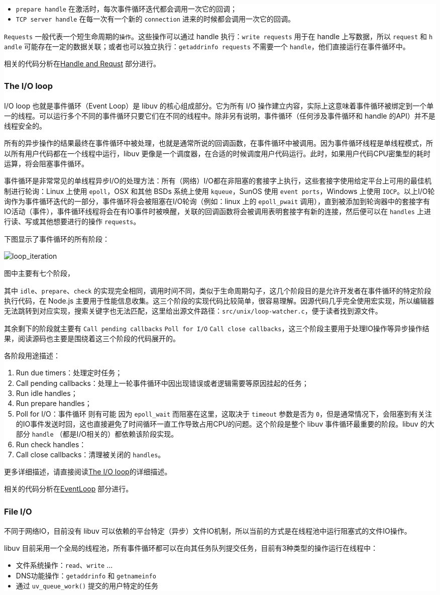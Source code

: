 * `prepare handle` 在激活时，每次事件循环迭代都会调用一次它的回调；
* `TCP server handle` 在每一次有一个新的 `connection` 进来的时候都会调用一次它的回调。

`Requests` 一般代表一个短生命周期的`操作`。这些操作可以通过 handle 执行：`write requests` 用于在 handle 上写数据，所以 `request` 和 `handle` 可能存在一定的数据关联；或者也可以独立执行：`getaddrinfo requests` 不需要一个 `handle`，他们直接运行在事件循环中。

相关的代码分析在[Handle and Requst](/posts/node.js/libuv/3-libuv-handle-and-request) 部分进行。

### The I/O loop

I/O loop 也就是事件循环（Event Loop）是 libuv 的核心组成部分。它为所有 I/O 操作建立内容，实际上这意味着事件循环被绑定到一个单一的线程。可以运行多个不同的事件循环只要它们在不同的线程中。除非另有说明，事件循环（任何涉及事件循环和 handle 的API）并不是线程安全的。

所有的异步操作的结果最终在事件循环中被处理，也就是通常所说的回调函数，在事件循环中被调用。因为事件循环线程是单线程模式，所以所有用户代码都在一个线程中运行，libuv 更像是一个调度器，在合适的时候调度用户代码运行。此时，如果用户代码CPU密集型的耗时运算，将会阻塞事件循环。

事件循环是非常常见的单线程异步I/O的处理方法：所有（网络）I/O都在非阻塞的套接字上执行，这些套接字使用给定平台上可用的最佳机制进行轮询：Linux 上使用 `epoll`，OSX 和其他 BSDs 系统上使用 `kqueue`，SunOS 使用 `event ports`，Windows 上使用 `IOCP`。以上I/O轮询作为事件循环迭代的一部分，事件循环将会被阻塞在I/O轮询（例如：linux 上的 `epoll_pwait` 调用），直到被添加到轮询器中的套接字有IO活动（事件），事件循环线程将会在有IO事件时被唤醒，关联的回调函数将会被调用表明套接字有新的连接，然后便可以在 `handles` 上进行读、写或其他想要进行的操作 `requests`。

下图显示了事件循环的所有阶段：

![loop_iteration](http://docs.libuv.org/en/v1.x/_images/loop_iteration.png)

图中主要有七个阶段，

其中 `idle`、`prepare`、`check` 的实现完全相同，调用时间不同，类似于生命周期勾子，这几个阶段目的是允许开发者在事件循环的特定阶段执行代码，在 Node.js 主要用于性能信息收集。这三个阶段的实现代码比较简单，很容易理解。因源代码几乎完全使用宏实现，所以编辑器无法跳转到对应实现，搜索关键字也无法匹配，这里给出源文件路径：`src/unix/loop-watcher.c`，便于读者找到源文件。

其余剩下的阶段就主要有 `Call pending callbacks` `Poll for I/O` `Call close callbacks`，这三个阶段主要用于处理IO操作等异步操作结果，阅读源码也主要是围绕着这三个阶段的代码展开的。

各阶段用途描述：

1. Run due timers：处理定时任务；
2. Call pending callbacks：处理上一轮事件循环中因出现错误或者逻辑需要等原因挂起的任务；
3. Run idle handles；
4. Run prepare handles；
5. Poll for I/O：事件循环 则有可能 因为 `epoll_wait` 而阻塞在这里，这取决于 `timeout` 参数是否为 `0`，但是通常情况下，会阻塞到有关注的IO事件发送时回，这也直接避免了时间循环一直工作导致占用CPU的问题。这个阶段是整个 libuv 事件循环最重要的阶段。libuv 的大部分 `handle` （都是I/O相关的）都依赖该阶段实现。
6. Run check handles：
7. Call close callbacks：清理被关闭的 `handles`。
  
更多详细描述，请直接阅读[The I/O loop](http://docs.libuv.org/en/v1.x/design.html#the-i-o-loop)的详细描述。

相关的代码分析在[EventLoop](/posts/node.js/libuv/2-libuv-event-loop) 部分进行。

### File I/O

不同于网络IO，目前没有 libuv 可以依赖的平台特定（异步）文件IO机制，所以当前的方式是在线程池中运行阻塞式的文件IO操作。

libuv 目前采用一个全局的线程池，所有事件循环都可以在向其任务队列提交任务，目前有3种类型的操作运行在线程中：

* 文件系统操作：`read`、`write` ...
* DNS功能操作：`getaddrinfo` 和 `getnameinfo`
* 通过 `uv_queue_work()` 提交的用户特定的任务
